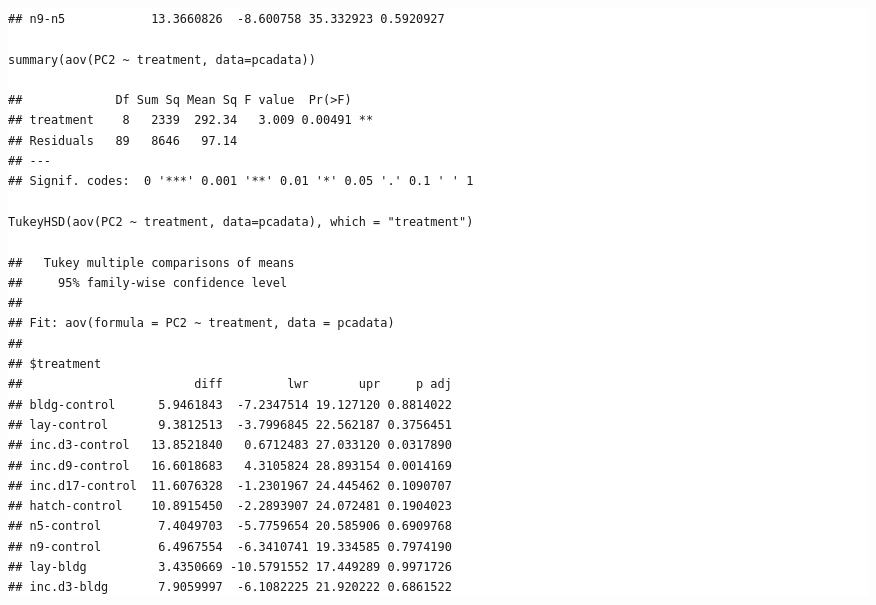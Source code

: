     ## n9-n5            13.3660826  -8.600758 35.332923 0.5920927

    summary(aov(PC2 ~ treatment, data=pcadata)) 

    ##             Df Sum Sq Mean Sq F value  Pr(>F)   
    ## treatment    8   2339  292.34   3.009 0.00491 **
    ## Residuals   89   8646   97.14                   
    ## ---
    ## Signif. codes:  0 '***' 0.001 '**' 0.01 '*' 0.05 '.' 0.1 ' ' 1

    TukeyHSD(aov(PC2 ~ treatment, data=pcadata), which = "treatment") 

    ##   Tukey multiple comparisons of means
    ##     95% family-wise confidence level
    ## 
    ## Fit: aov(formula = PC2 ~ treatment, data = pcadata)
    ## 
    ## $treatment
    ##                        diff         lwr       upr     p adj
    ## bldg-control      5.9461843  -7.2347514 19.127120 0.8814022
    ## lay-control       9.3812513  -3.7996845 22.562187 0.3756451
    ## inc.d3-control   13.8521840   0.6712483 27.033120 0.0317890
    ## inc.d9-control   16.6018683   4.3105824 28.893154 0.0014169
    ## inc.d17-control  11.6076328  -1.2301967 24.445462 0.1090707
    ## hatch-control    10.8915450  -2.2893907 24.072481 0.1904023
    ## n5-control        7.4049703  -5.7759654 20.585906 0.6909768
    ## n9-control        6.4967554  -6.3410741 19.334585 0.7974190
    ## lay-bldg          3.4350669 -10.5791552 17.449289 0.9971726
    ## inc.d3-bldg       7.9059997  -6.1082225 21.920222 0.6861522